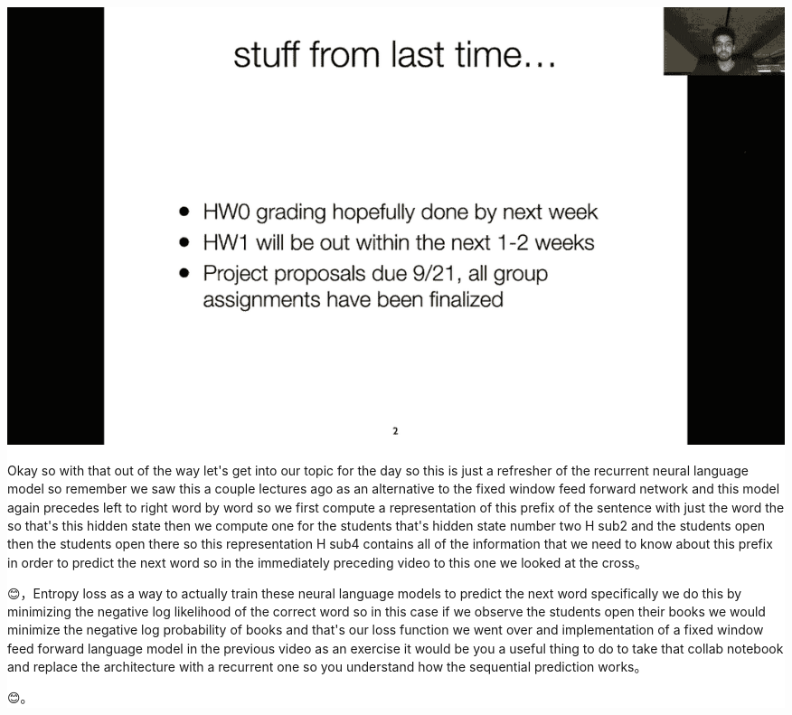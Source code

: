

![](img/08494681f5d7ba792601ad559962f157_3.png)

Okay so with that out of the way let's get into our topic for the day so this is just a refresher of the recurrent neural language model so remember we saw this a couple lectures ago as an alternative to the fixed window feed forward network and this model again precedes left to right word by word so we first compute a representation of this prefix of the sentence with just the word the so that's this hidden state then we compute one for the students that's hidden state number two H sub2 and the students open then the students open there so this representation H sub4 contains all of the information that we need to know about this prefix in order to predict the next word so in the immediately preceding video to this one we looked at the cross。

😊，Entropy loss as a way to actually train these neural language models to predict the next word specifically we do this by minimizing the negative log likelihood of the correct word so in this case if we observe the students open their books we would minimize the negative log probability of books and that's our loss function we went over and implementation of a fixed window feed forward language model in the previous video as an exercise it would be you a useful thing to do to take that collab notebook and replace the architecture with a recurrent one so you understand how the sequential prediction works。

😊。
